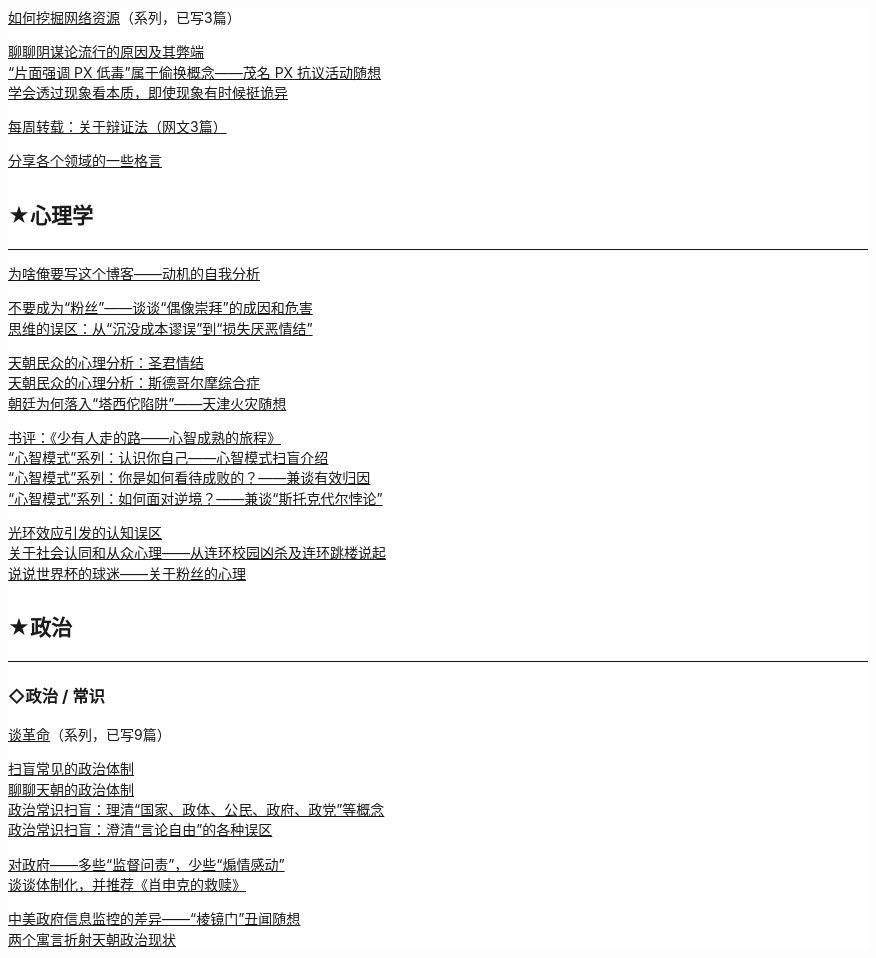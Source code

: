  [如何挖掘网络资源](http://program-think.blogspot.com/2013/03/internet-resource-discovery-0.html)（系列，已写3篇）  
   
 [聊聊阴谋论流行的原因及其弊端](http://program-think.blogspot.com/2011/11/conspiracy-theory.html)  
 [“片面强调 PX 低毒”属于偷换概念——茂名 PX 抗议活动随想](http://program-think.blogspot.com/2014/04/px-toxicity.html)  
 [学会透过现象看本质，即使现象有时候挺诡异](http://program-think.blogspot.com/2009/02/from-surface-to-essence.html)  
   
 [每周转载：关于辩证法（网文3篇）](http://program-think.blogspot.com/2012/06/weekly-share-8.html)  
   
 [分享各个领域的一些格言](http://program-think.blogspot.com/2014/08/maxim.html)  
   
 ## ★心理学
----

  
 [为啥俺要写这个博客——动机的自我分析](http://program-think.blogspot.com/2013/04/why-write-blog.html)  
   
 [不要成为“粉丝”——谈谈“偶像崇拜”的成因和危害](http://program-think.blogspot.com/2014/05/fans-and-idolatry.html)  
 [思维的误区：从“沉没成本谬误”到“损失厌恶情结”](http://program-think.blogspot.com/2014/06/sunk-cost-fallacy-and-loss-aversion.html)  
   
 [天朝民众的心理分析：圣君情结](http://program-think.blogspot.com/2012/12/emperor-complex.html)  
 [天朝民众的心理分析：斯德哥尔摩综合症](http://program-think.blogspot.com/2012/06/stockholm-syndrome.html)  
 [朝廷为何落入“塔西佗陷阱”——天津火灾随想](http://program-think.blogspot.com/2012/07/tacitus-trap.html)  
   
 [书评：《少有人走的路——心智成熟的旅程》](http://program-think.blogspot.com/2012/06/book-review-road-less-traveled.html)  
 [“心智模式”系列：认识你自己——心智模式扫盲介绍](http://program-think.blogspot.com/2010/02/about-mental-model.html)  
 [“心智模式”系列：你是如何看待成败的？——兼谈有效归因](http://program-think.blogspot.com/2010/04/how-to-attribute-success-failure.html)  
 [“心智模式”系列：如何面对逆境？——兼谈“斯托克代尔悖论”](http://program-think.blogspot.com/2012/01/stockdale-paradox.html)  
   
 [光环效应引发的认知误区](http://program-think.blogspot.com/2009/05/halo-effect.html)  
 [关于社会认同和从众心理——从连环校园凶杀及连环跳楼说起](http://program-think.blogspot.com/2010/05/about-social-proof.html)  
 [说说世界杯的球迷——关于粉丝的心理](http://program-think.blogspot.com/2010/07/about-football-fans.html)  
   
 ## ★政治
---

  
 ### ◇政治 / 常识

  
 [谈革命](http://program-think.blogspot.com/2011/12/revolution-0.html)（系列，已写9篇）  
   
 [扫盲常见的政治体制](http://program-think.blogspot.com/2012/07/form-of-government.html)  
 [聊聊天朝的政治体制](http://program-think.blogspot.com/2012/07/form-of-government-in-china.html)  
 [政治常识扫盲：理清“国家、政体、公民、政府、政党”等概念](http://program-think.blogspot.com/2013/12/political-concepts-state-citizenship-etc.html)  
 [政治常识扫盲：澄清“言论自由”的各种误区](http://program-think.blogspot.com/2014/02/freedom-of-speech.html)  
   
 [对政府——多些“监督问责”，少些“煽情感动”](http://program-think.blogspot.com/2013/04/more-supervision-less-thankfulness.html)  
 [谈谈体制化，并推荐《肖申克的救赎》](http://program-think.blogspot.com/2010/11/institutionalize.html)  
   
 [中美政府信息监控的差异——“棱镜门”丑闻随想](http://program-think.blogspot.com/2013/06/usa-vs-china.html)  
 [两个寓言折射天朝政治现状](http://program-think.blogspot.com/2012/11/political-fable.html)  
   
